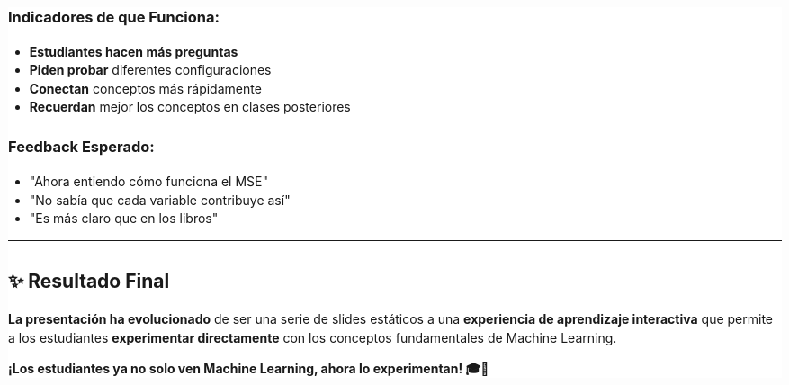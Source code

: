### Indicadores de que Funciona:
- **Estudiantes hacen más preguntas**
- **Piden probar** diferentes configuraciones  
- **Conectan** conceptos más rápidamente
- **Recuerdan** mejor los conceptos en clases posteriores

### Feedback Esperado:
- "Ahora entiendo cómo funciona el MSE"
- "No sabía que cada variable contribuye así"
- "Es más claro que en los libros"

---

## ✨ Resultado Final

**La presentación ha evolucionado** de ser una serie de slides estáticos a una **experiencia de aprendizaje interactiva** que permite a los estudiantes **experimentar directamente** con los conceptos fundamentales de Machine Learning.

**¡Los estudiantes ya no solo ven Machine Learning, ahora lo experimentan! 🎓🚀**